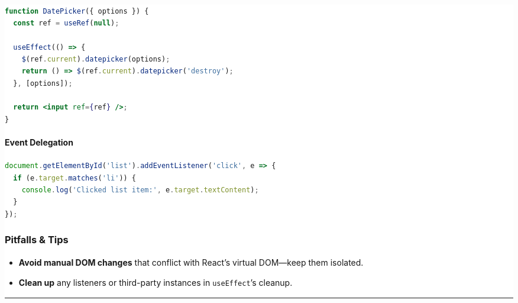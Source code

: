 ```jsx
function DatePicker({ options }) {
  const ref = useRef(null);

  useEffect(() => {
    $(ref.current).datepicker(options);
    return () => $(ref.current).datepicker('destroy');
  }, [options]);

  return <input ref={ref} />;
}
```

#### Event Delegation

```js
document.getElementById('list').addEventListener('click', e => {
  if (e.target.matches('li')) {
    console.log('Clicked list item:', e.target.textContent);
  }
});
```

### Pitfalls & Tips

- **Avoid manual DOM changes** that conflict with React’s virtual DOM—keep them isolated.
    
- **Clean up** any listeners or third-party instances in `useEffect`’s cleanup.
    

---

